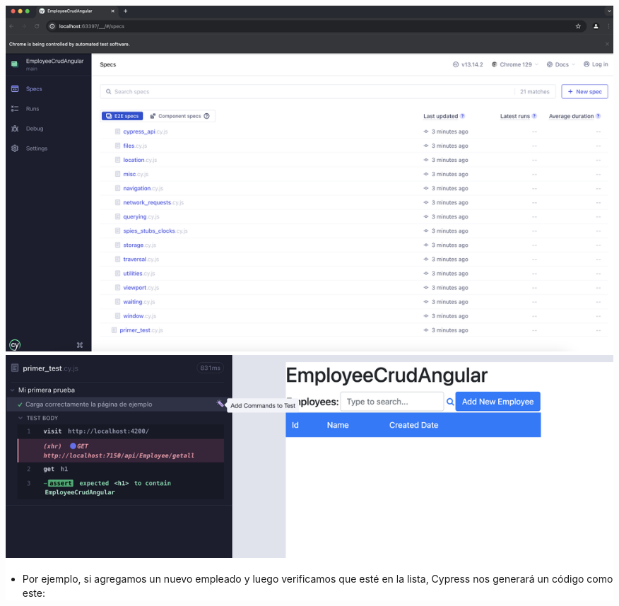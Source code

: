   <img src="./images/image-25.png" width="1250"/> 
  <img src="./images/image-26.png" width="1250"/> 

- Por ejemplo, si agregamos un nuevo empleado y luego verificamos que esté en la lista, Cypress nos generará un código como este: